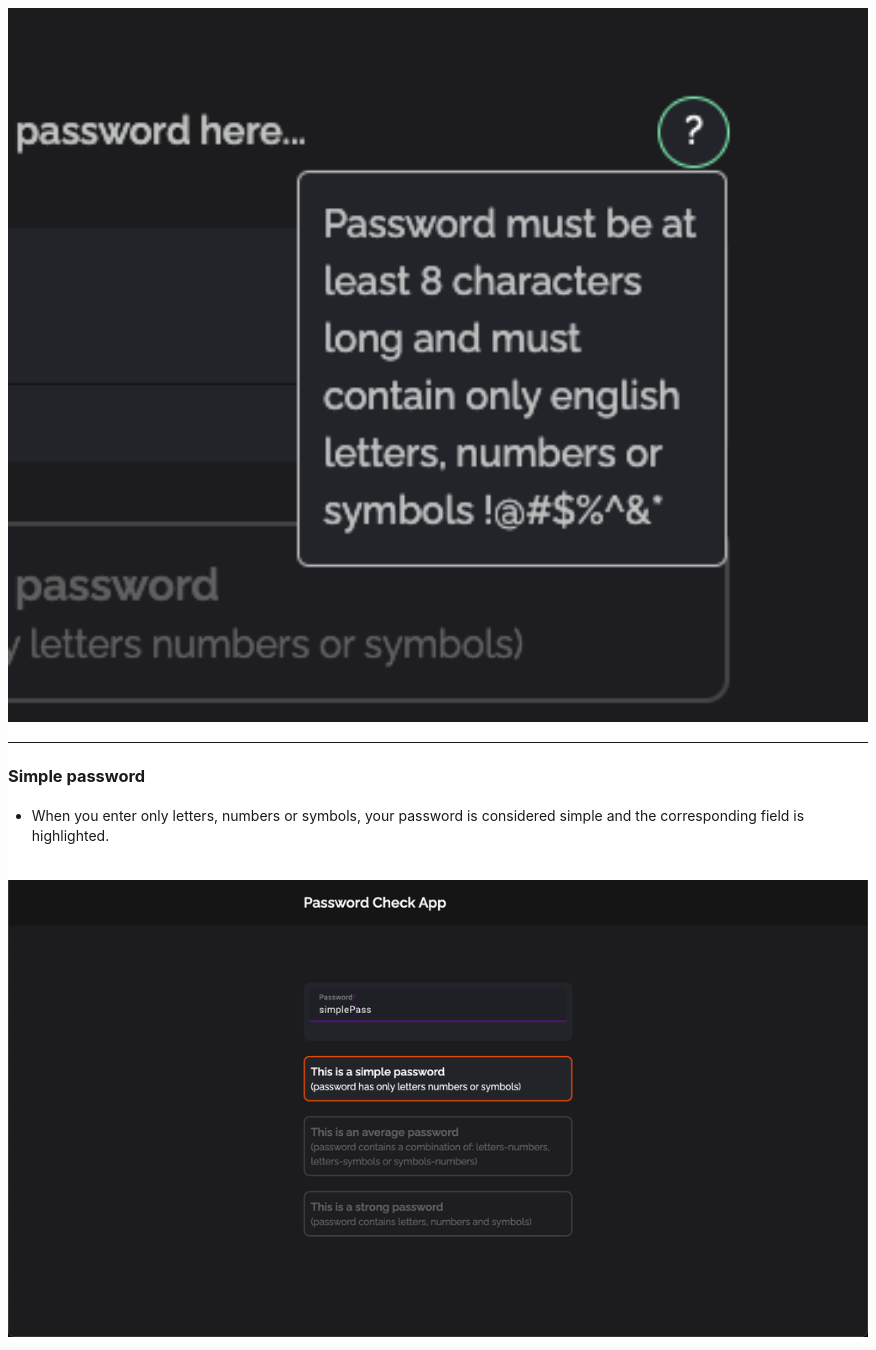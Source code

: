 <img src="demo-images/tooltip.png" alt="tooltip-demo" width="1000">
</div>

</br>

---

### Simple password
<div>
  <ul>
    <li>
When you enter only letters, numbers or symbols, your password is considered simple and the corresponding field is highlighted.
    </li>
  </ul>
  </br>
<img src="demo-images/simple-pass.png" alt="simple-password-demo" width="1000">
</div>
